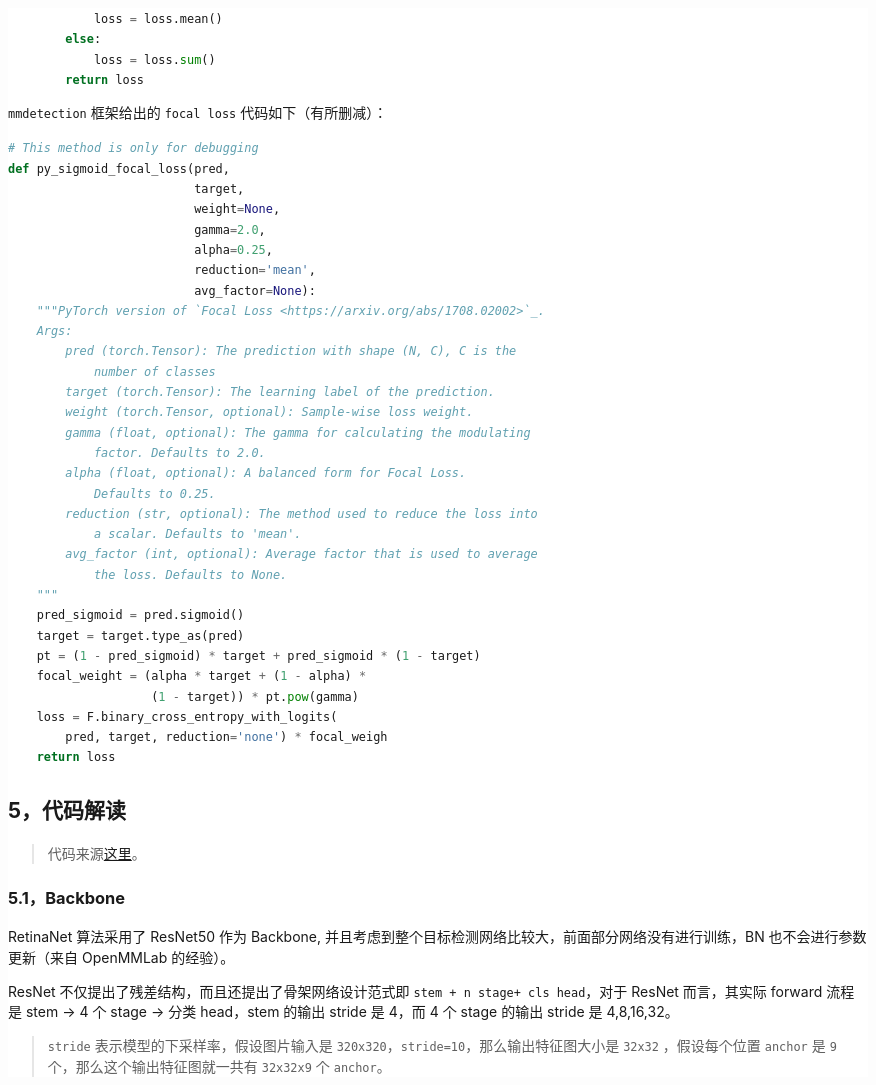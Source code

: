 ```python
            loss = loss.mean()
        else:
            loss = loss.sum()
        return loss
```

`mmdetection` 框架给出的 `focal loss` 代码如下（有所删减）：

```python
# This method is only for debugging
def py_sigmoid_focal_loss(pred,
                          target,
                          weight=None,
                          gamma=2.0,
                          alpha=0.25,
                          reduction='mean',
                          avg_factor=None):
    """PyTorch version of `Focal Loss <https://arxiv.org/abs/1708.02002>`_.
    Args:
        pred (torch.Tensor): The prediction with shape (N, C), C is the
            number of classes
        target (torch.Tensor): The learning label of the prediction.
        weight (torch.Tensor, optional): Sample-wise loss weight.
        gamma (float, optional): The gamma for calculating the modulating
            factor. Defaults to 2.0.
        alpha (float, optional): A balanced form for Focal Loss.
            Defaults to 0.25.
        reduction (str, optional): The method used to reduce the loss into
            a scalar. Defaults to 'mean'.
        avg_factor (int, optional): Average factor that is used to average
            the loss. Defaults to None.
    """
    pred_sigmoid = pred.sigmoid()
    target = target.type_as(pred)
    pt = (1 - pred_sigmoid) * target + pred_sigmoid * (1 - target)
    focal_weight = (alpha * target + (1 - alpha) *
                    (1 - target)) * pt.pow(gamma)
    loss = F.binary_cross_entropy_with_logits(
        pred, target, reduction='none') * focal_weigh
    return loss
```

## 5，代码解读

> 代码来源[这里](https://github.com/yhenon/pytorch-retinanet)。

### 5.1，Backbone

RetinaNet 算法采用了 ResNet50 作为 Backbone, 并且考虑到整个目标检测网络比较大，前面部分网络没有进行训练，BN 也不会进行参数更新（来自 OpenMMLab 的经验）。

ResNet 不仅提出了残差结构，而且还提出了骨架网络设计范式即 `stem + n stage+ cls head`，对于 ResNet 而言，其实际 forward 流程是 stem -> 4 个 stage -> 分类 head，stem 的输出 stride 是 4，而 4 个 stage 的输出 stride 是 4,8,16,32。
> `stride` 表示模型的下采样率，假设图片输入是 `320x320`，`stride=10`，那么输出特征图大小是 `32x32` ，假设每个位置 `anchor` 是 `9` 个，那么这个输出特征图就一共有 `32x32x9` 个 `anchor`。
